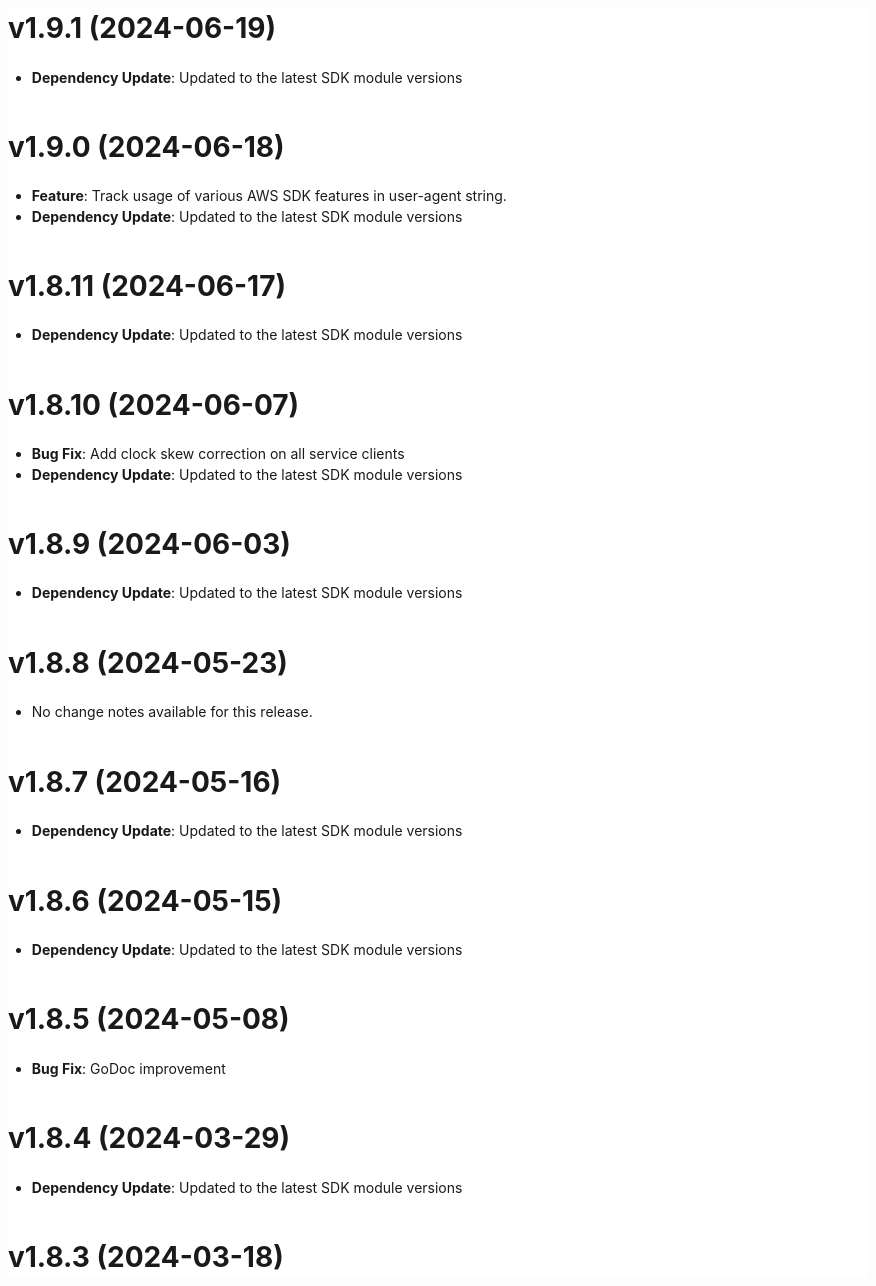 # v1.9.1 (2024-06-19)

* **Dependency Update**: Updated to the latest SDK module versions

# v1.9.0 (2024-06-18)

* **Feature**: Track usage of various AWS SDK features in user-agent string.
* **Dependency Update**: Updated to the latest SDK module versions

# v1.8.11 (2024-06-17)

* **Dependency Update**: Updated to the latest SDK module versions

# v1.8.10 (2024-06-07)

* **Bug Fix**: Add clock skew correction on all service clients
* **Dependency Update**: Updated to the latest SDK module versions

# v1.8.9 (2024-06-03)

* **Dependency Update**: Updated to the latest SDK module versions

# v1.8.8 (2024-05-23)

* No change notes available for this release.

# v1.8.7 (2024-05-16)

* **Dependency Update**: Updated to the latest SDK module versions

# v1.8.6 (2024-05-15)

* **Dependency Update**: Updated to the latest SDK module versions

# v1.8.5 (2024-05-08)

* **Bug Fix**: GoDoc improvement

# v1.8.4 (2024-03-29)

* **Dependency Update**: Updated to the latest SDK module versions

# v1.8.3 (2024-03-18)
